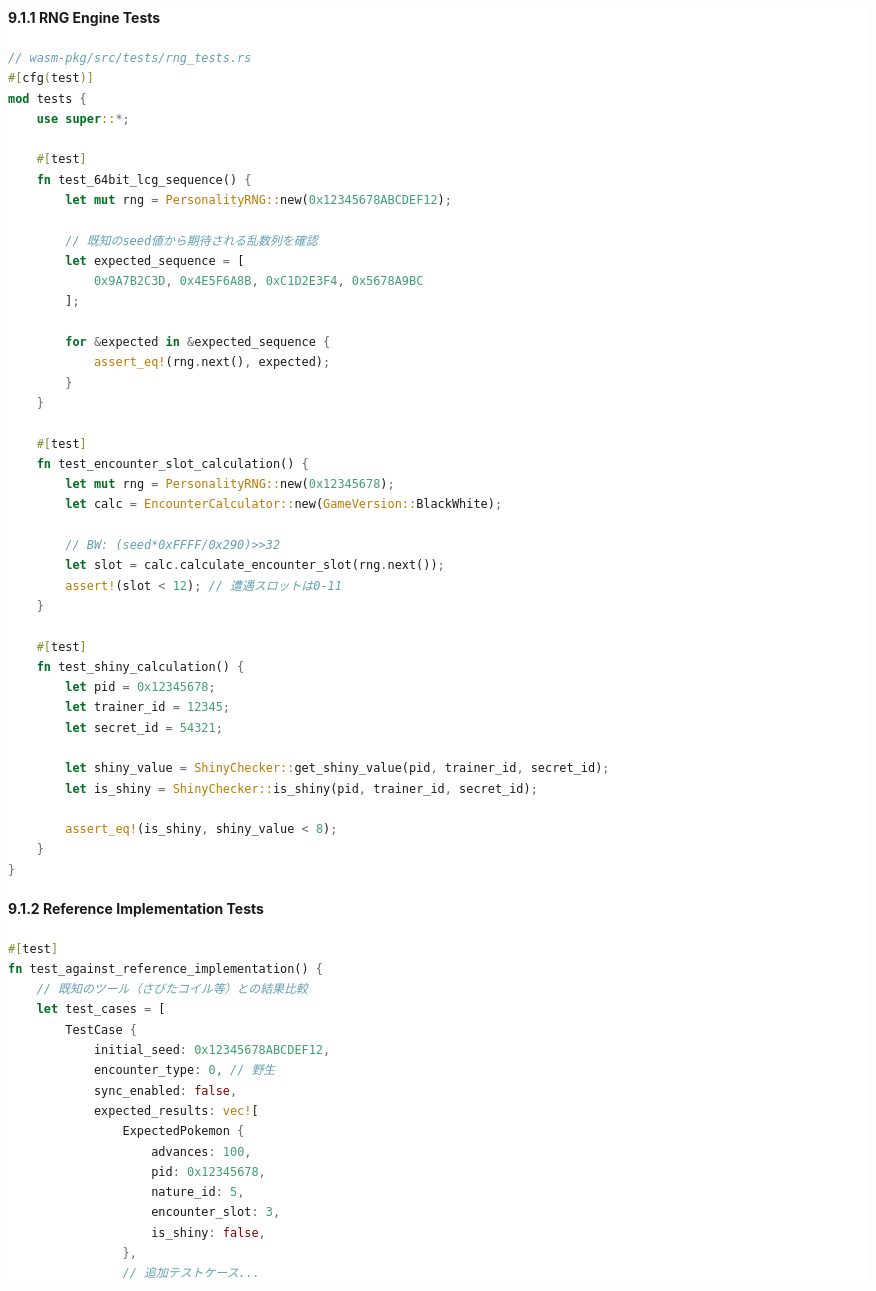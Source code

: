 #### 9.1.1 RNG Engine Tests
```rust
// wasm-pkg/src/tests/rng_tests.rs
#[cfg(test)]
mod tests {
    use super::*;
    
    #[test]
    fn test_64bit_lcg_sequence() {
        let mut rng = PersonalityRNG::new(0x12345678ABCDEF12);
        
        // 既知のseed値から期待される乱数列を確認
        let expected_sequence = [
            0x9A7B2C3D, 0x4E5F6A8B, 0xC1D2E3F4, 0x5678A9BC
        ];
        
        for &expected in &expected_sequence {
            assert_eq!(rng.next(), expected);
        }
    }
    
    #[test]
    fn test_encounter_slot_calculation() {
        let mut rng = PersonalityRNG::new(0x12345678);
        let calc = EncounterCalculator::new(GameVersion::BlackWhite);
        
        // BW: (seed*0xFFFF/0x290)>>32
        let slot = calc.calculate_encounter_slot(rng.next());
        assert!(slot < 12); // 遭遇スロットは0-11
    }
    
    #[test]
    fn test_shiny_calculation() {
        let pid = 0x12345678;
        let trainer_id = 12345;
        let secret_id = 54321;
        
        let shiny_value = ShinyChecker::get_shiny_value(pid, trainer_id, secret_id);
        let is_shiny = ShinyChecker::is_shiny(pid, trainer_id, secret_id);
        
        assert_eq!(is_shiny, shiny_value < 8);
    }
}
```

#### 9.1.2 Reference Implementation Tests
```rust
#[test]
fn test_against_reference_implementation() {
    // 既知のツール（さびたコイル等）との結果比較
    let test_cases = [
        TestCase {
            initial_seed: 0x12345678ABCDEF12,
            encounter_type: 0, // 野生
            sync_enabled: false,
            expected_results: vec![
                ExpectedPokemon {
                    advances: 100,
                    pid: 0x12345678,
                    nature_id: 5,
                    encounter_slot: 3,
                    is_shiny: false,
                },
                // 追加テストケース...
```
